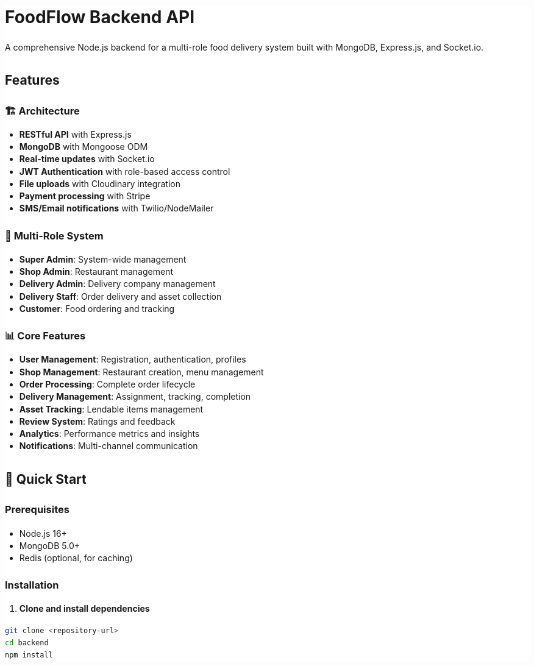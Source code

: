 # FoodFlow Backend API

A comprehensive Node.js backend for a multi-role food delivery system built with MongoDB, Express.js, and Socket.io.

## Features

### 🏗️ **Architecture**
- **RESTful API** with Express.js
- **MongoDB** with Mongoose ODM
- **Real-time updates** with Socket.io
- **JWT Authentication** with role-based access control
- **File uploads** with Cloudinary integration
- **Payment processing** with Stripe
- **SMS/Email notifications** with Twilio/NodeMailer

### 👥 **Multi-Role System**
- **Super Admin**: System-wide management
- **Shop Admin**: Restaurant management
- **Delivery Admin**: Delivery company management
- **Delivery Staff**: Order delivery and asset collection
- **Customer**: Food ordering and tracking

### 📊 **Core Features**
- **User Management**: Registration, authentication, profiles
- **Shop Management**: Restaurant creation, menu management
- **Order Processing**: Complete order lifecycle
- **Delivery Management**: Assignment, tracking, completion
- **Asset Tracking**: Lendable items management
- **Review System**: Ratings and feedback
- **Analytics**: Performance metrics and insights
- **Notifications**: Multi-channel communication

## 🚀 Quick Start

### Prerequisites
- Node.js 16+
- MongoDB 5.0+
- Redis (optional, for caching)

### Installation

1. **Clone and install dependencies**
```bash
git clone <repository-url>
cd backend
npm install
```
